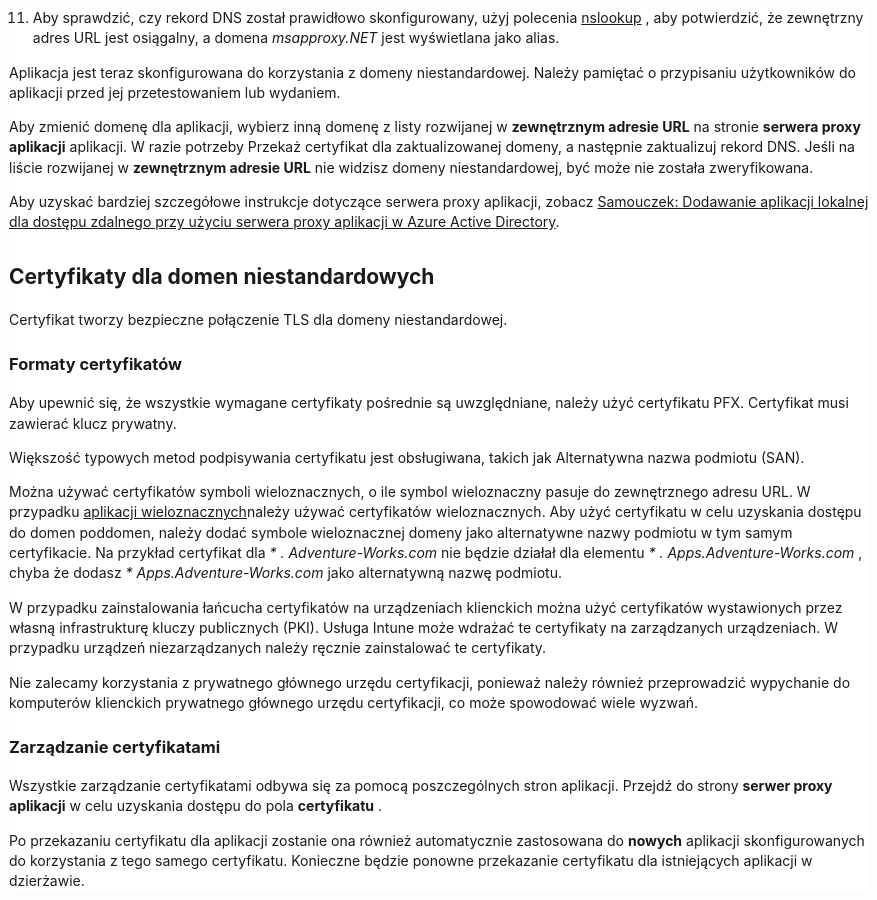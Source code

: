 11. Aby sprawdzić, czy rekord DNS został prawidłowo skonfigurowany, użyj polecenia [nslookup](https://social.technet.microsoft.com/wiki/contents/articles/29184.nslookup-for-beginners.aspx) , aby potwierdzić, że zewnętrzny adres URL jest osiągalny, a domena *msapproxy.NET* jest wyświetlana jako alias.

Aplikacja jest teraz skonfigurowana do korzystania z domeny niestandardowej. Należy pamiętać o przypisaniu użytkowników do aplikacji przed jej przetestowaniem lub wydaniem. 

Aby zmienić domenę dla aplikacji, wybierz inną domenę z listy rozwijanej w **zewnętrznym adresie URL** na stronie **serwera proxy aplikacji** aplikacji. W razie potrzeby Przekaż certyfikat dla zaktualizowanej domeny, a następnie zaktualizuj rekord DNS. Jeśli na liście rozwijanej w **zewnętrznym adresie URL** nie widzisz domeny niestandardowej, być może nie została zweryfikowana.

Aby uzyskać bardziej szczegółowe instrukcje dotyczące serwera proxy aplikacji, zobacz [Samouczek: Dodawanie aplikacji lokalnej dla dostępu zdalnego przy użyciu serwera proxy aplikacji w Azure Active Directory](application-proxy-add-on-premises-application.md).

## <a name="certificates-for-custom-domains"></a>Certyfikaty dla domen niestandardowych

Certyfikat tworzy bezpieczne połączenie TLS dla domeny niestandardowej. 

### <a name="certificate-formats"></a>Formaty certyfikatów

Aby upewnić się, że wszystkie wymagane certyfikaty pośrednie są uwzględniane, należy użyć certyfikatu PFX. Certyfikat musi zawierać klucz prywatny.

Większość typowych metod podpisywania certyfikatu jest obsługiwana, takich jak Alternatywna nazwa podmiotu (SAN). 

Można używać certyfikatów symboli wieloznacznych, o ile symbol wieloznaczny pasuje do zewnętrznego adresu URL. W przypadku [aplikacji wieloznacznych](application-proxy-wildcard.md)należy używać certyfikatów wieloznacznych. Aby użyć certyfikatu w celu uzyskania dostępu do domen poddomen, należy dodać symbole wieloznacznej domeny jako alternatywne nazwy podmiotu w tym samym certyfikacie. Na przykład certyfikat dla *\* . Adventure-Works.com* nie będzie działał dla elementu *\* . Apps.Adventure-Works.com* , chyba że dodasz *\* Apps.Adventure-Works.com* jako alternatywną nazwę podmiotu. 

W przypadku zainstalowania łańcucha certyfikatów na urządzeniach klienckich można użyć certyfikatów wystawionych przez własną infrastrukturę kluczy publicznych (PKI). Usługa Intune może wdrażać te certyfikaty na zarządzanych urządzeniach. W przypadku urządzeń niezarządzanych należy ręcznie zainstalować te certyfikaty. 

Nie zalecamy korzystania z prywatnego głównego urzędu certyfikacji, ponieważ należy również przeprowadzić wypychanie do komputerów klienckich prywatnego głównego urzędu certyfikacji, co może spowodować wiele wyzwań.

### <a name="certificate-management"></a>Zarządzanie certyfikatami

Wszystkie zarządzanie certyfikatami odbywa się za pomocą poszczególnych stron aplikacji. Przejdź do strony **serwer proxy aplikacji** w celu uzyskania dostępu do pola **certyfikatu** .

Po przekazaniu certyfikatu dla aplikacji zostanie ona również automatycznie zastosowana do **nowych** aplikacji skonfigurowanych do korzystania z tego samego certyfikatu. Konieczne będzie ponowne przekazanie certyfikatu dla istniejących aplikacji w dzierżawie.
